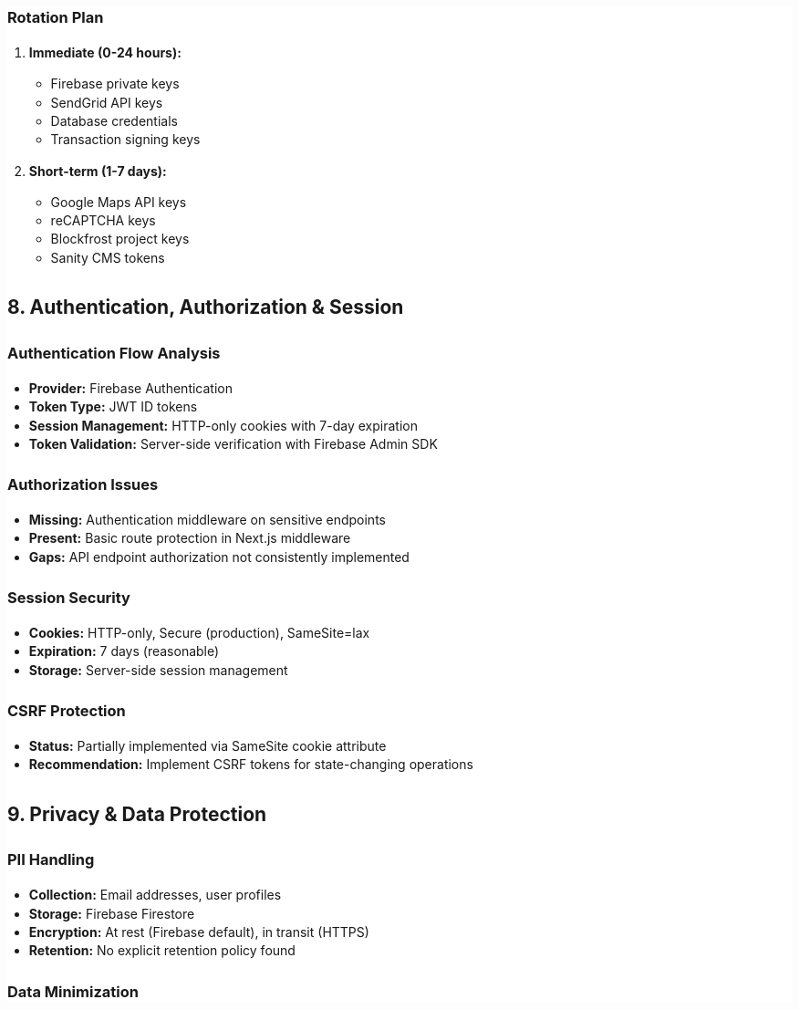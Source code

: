 ### Rotation Plan

1. **Immediate (0-24 hours):**
   - Firebase private keys
   - SendGrid API keys
   - Database credentials
   - Transaction signing keys

2. **Short-term (1-7 days):**
   - Google Maps API keys
   - reCAPTCHA keys
   - Blockfrost project keys
   - Sanity CMS tokens

## 8. Authentication, Authorization & Session

### Authentication Flow Analysis

- **Provider:** Firebase Authentication
- **Token Type:** JWT ID tokens
- **Session Management:** HTTP-only cookies with 7-day expiration
- **Token Validation:** Server-side verification with Firebase Admin SDK

### Authorization Issues

- **Missing:** Authentication middleware on sensitive endpoints
- **Present:** Basic route protection in Next.js middleware
- **Gaps:** API endpoint authorization not consistently implemented

### Session Security

- **Cookies:** HTTP-only, Secure (production), SameSite=lax
- **Expiration:** 7 days (reasonable)
- **Storage:** Server-side session management

### CSRF Protection

- **Status:** Partially implemented via SameSite cookie attribute
- **Recommendation:** Implement CSRF tokens for state-changing operations

## 9. Privacy & Data Protection

### PII Handling

- **Collection:** Email addresses, user profiles
- **Storage:** Firebase Firestore
- **Encryption:** At rest (Firebase default), in transit (HTTPS)
- **Retention:** No explicit retention policy found

### Data Minimization
